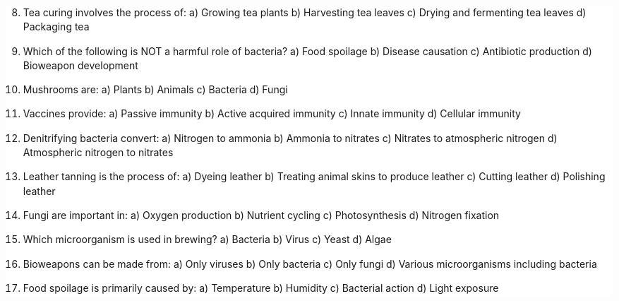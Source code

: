 8. Tea curing involves the process of:
   a) Growing tea plants
   b) Harvesting tea leaves
   c) Drying and fermenting tea leaves
   d) Packaging tea

9. Which of the following is NOT a harmful role of bacteria?
   a) Food spoilage
   b) Disease causation
   c) Antibiotic production
   d) Bioweapon development

10. Mushrooms are:
    a) Plants
    b) Animals
    c) Bacteria
    d) Fungi

11. Vaccines provide:
    a) Passive immunity
    b) Active acquired immunity
    c) Innate immunity
    d) Cellular immunity

12. Denitrifying bacteria convert:
    a) Nitrogen to ammonia
    b) Ammonia to nitrates
    c) Nitrates to atmospheric nitrogen
    d) Atmospheric nitrogen to nitrates

13. Leather tanning is the process of:
    a) Dyeing leather
    b) Treating animal skins to produce leather
    c) Cutting leather
    d) Polishing leather

14. Fungi are important in:
    a) Oxygen production
    b) Nutrient cycling
    c) Photosynthesis
    d) Nitrogen fixation

15. Which microorganism is used in brewing?
    a) Bacteria
    b) Virus
    c) Yeast
    d) Algae

16. Bioweapons can be made from:
    a) Only viruses
    b) Only bacteria
    c) Only fungi
    d) Various microorganisms including bacteria

17. Food spoilage is primarily caused by:
    a) Temperature
    b) Humidity
    c) Bacterial action
    d) Light exposure
